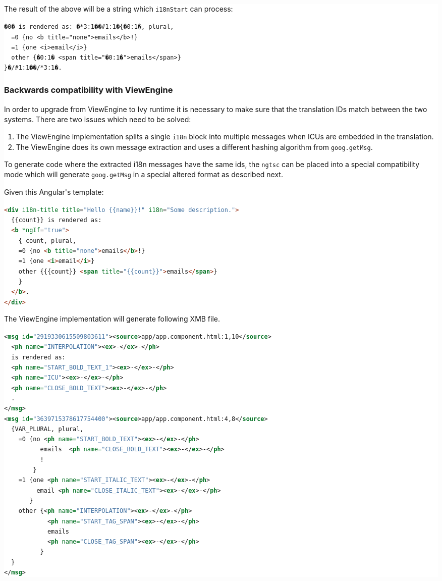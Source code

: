 The result of the above will be a string which `i18nStart` can process:
```
�0� is rendered as: �*3:1��#1:1�{�0:1�, plural,
  =0 {no <b title="none">emails</b>!}
  =1 {one <i>email</i>}
  other {�0:1� <span title="�0:1�">emails</span>}
}�/#1:1��/*3:1�.
```

### Backwards compatibility with ViewEngine

In order to upgrade from ViewEngine to Ivy runtime it is necessary to make sure that the translation IDs match between the two systems.
There are two issues which need to be solved:
1. The ViewEngine implementation splits a single `i18n` block into multiple messages when ICUs are embedded in the translation.
2. The ViewEngine does its own message extraction and uses a different hashing algorithm from `goog.getMsg`.

To generate code where the extracted i18n messages have the same ids, the `ngtsc` can be placed into a special compatibility mode which will generate `goog.getMsg` in a special altered format as described next.

Given this Angular's template:
```HTML
<div i18n-title title="Hello {{name}}!" i18n="Some description.">
  {{count}} is rendered as:
  <b *ngIf="true">
    { count, plural,
    =0 {no <b title="none">emails</b>!}
    =1 {one <i>email</i>}
    other {{{count}} <span title="{{count}}">emails</span>}
    }
  </b>.
</div>
```

The ViewEngine implementation will generate following XMB file.
```XML
<msg id="2919330615509803611"><source>app/app.component.html:1,10</source>
  <ph name="INTERPOLATION"><ex>-</ex>-</ph>
  is rendered as:
  <ph name="START_BOLD_TEXT_1"><ex>-</ex>-</ph>
  <ph name="ICU"><ex>-</ex>-</ph>
  <ph name="CLOSE_BOLD_TEXT"><ex>-</ex>-</ph>
  .
</msg>
<msg id="3639715378617754400"><source>app/app.component.html:4,8</source>
  {VAR_PLURAL, plural,
    =0 {no <ph name="START_BOLD_TEXT"><ex>-</ex>-</ph>
          emails  <ph name="CLOSE_BOLD_TEXT"><ex>-</ex>-</ph>
          !
        }
    =1 {one <ph name="START_ITALIC_TEXT"><ex>-</ex>-</ph>
         email <ph name="CLOSE_ITALIC_TEXT"><ex>-</ex>-</ph>
       }
    other {<ph name="INTERPOLATION"><ex>-</ex>-</ph>
            <ph name="START_TAG_SPAN"><ex>-</ex>-</ph>
            emails
            <ph name="CLOSE_TAG_SPAN"><ex>-</ex>-</ph>
          }
  }
</msg>
```
